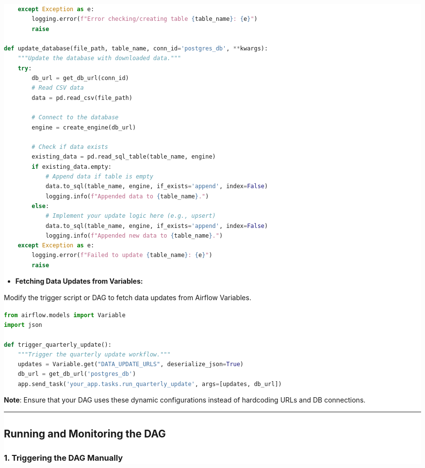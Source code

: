 ```python
    except Exception as e:
        logging.error(f"Error checking/creating table {table_name}: {e}")
        raise

def update_database(file_path, table_name, conn_id='postgres_db', **kwargs):
    """Update the database with downloaded data."""
    try:
        db_url = get_db_url(conn_id)
        # Read CSV data
        data = pd.read_csv(file_path)
        
        # Connect to the database
        engine = create_engine(db_url)
        
        # Check if data exists
        existing_data = pd.read_sql_table(table_name, engine)
        if existing_data.empty:
            # Append data if table is empty
            data.to_sql(table_name, engine, if_exists='append', index=False)
            logging.info(f"Appended data to {table_name}.")
        else:
            # Implement your update logic here (e.g., upsert)
            data.to_sql(table_name, engine, if_exists='append', index=False)
            logging.info(f"Appended new data to {table_name}.")
    except Exception as e:
        logging.error(f"Failed to update {table_name}: {e}")
        raise
```

- **Fetching Data Updates from Variables:**

Modify the trigger script or DAG to fetch data updates from Airflow Variables.

```python
from airflow.models import Variable
import json

def trigger_quarterly_update():
    """Trigger the quarterly update workflow."""
    updates = Variable.get("DATA_UPDATE_URLS", deserialize_json=True)
    db_url = get_db_url('postgres_db')
    app.send_task('your_app.tasks.run_quarterly_update', args=[updates, db_url])
```

**Note**: Ensure that your DAG uses these dynamic configurations instead of hardcoding URLs and DB connections.

---

## **Running and Monitoring the DAG**

### **1. Triggering the DAG Manually**

